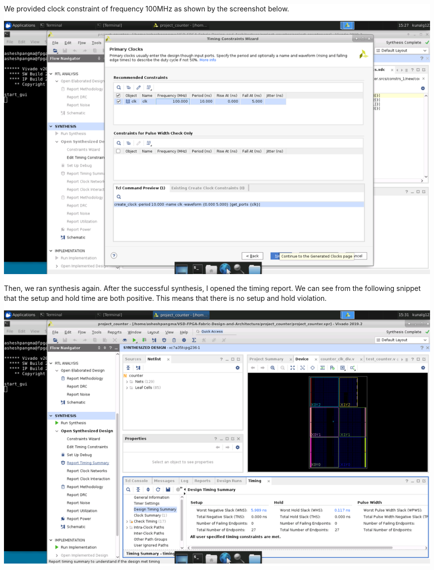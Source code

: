 We provided clock constraint of frequency 100MHz as shown by the screenshot below.

![](Day1/images/1_10_addClockConstraint.png)

Then, we ran synthesis again. After the successful synthesis, I opened the timing report. We can see from the following snippet that the setup and hold time are both positive. This means that there is no setup and hold violation.

![](Day1/images/1_11_synthesisClockConstrained.png)
